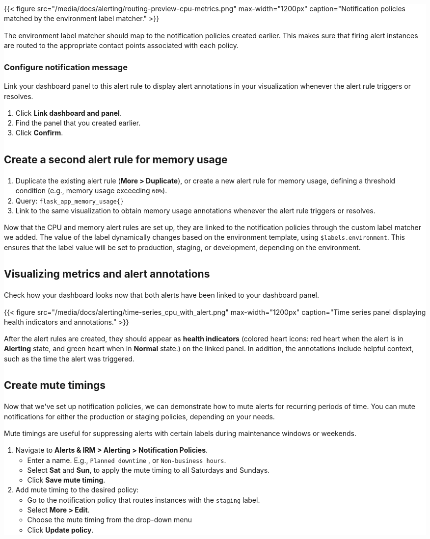    {{< figure src="/media/docs/alerting/routing-preview-cpu-metrics.png" max-width="1200px" caption="Notification policies matched by the environment label matcher." >}}

   The environment label matcher should map to the notification policies created earlier. This makes sure that firing alert instances are routed to the appropriate contact points associated with each policy.

### Configure notification message

Link your dashboard panel to this alert rule to display alert annotations in your visualization whenever the alert rule triggers or resolves.

1. Click **Link dashboard and panel**.
1. Find the panel that you created earlier.
1. Click **Confirm**.

## Create a second alert rule for memory usage

1. Duplicate the existing alert rule (**More > Duplicate**), or create a new alert rule for memory usage, defining a threshold condition (e.g., memory usage exceeding `60%`).
1. Query: `flask_app_memory_usage{}`
1. Link to the same visualization to obtain memory usage annotations whenever the alert rule triggers or resolves.

Now that the CPU and memory alert rules are set up, they are linked to the notification policies through the custom label matcher we added. The value of the label dynamically changes based on the environment template, using `$labels.environment`. This ensures that the label value will be set to production, staging, or development, depending on the environment.




## Visualizing metrics and alert annotations

Check how your dashboard looks now that both alerts have been linked to your dashboard panel.

{{< figure src="/media/docs/alerting/time-series_cpu_with_alert.png" max-width="1200px" caption="Time series panel displaying health indicators and annotations." >}}

After the alert rules are created, they should appear as **health indicators** (colored heart icons: red heart when the alert is in **Alerting** state, and green heart when in **Normal** state.) on the linked panel. In addition, the annotations include helpful context, such as the time the alert was triggered.




## Create mute timings

Now that we've set up notification policies, we can demonstrate how to mute alerts for recurring periods of time. You can mute notifications for either the production or staging policies, depending on your needs.

Mute timings are useful for suppressing alerts with certain labels during maintenance windows or weekends.

1. Navigate to **Alerts & IRM > Alerting > Notification Policies**.
   - Enter a name. E.g., `Planned downtime` , or `Non-business hours`.
   - Select **Sat** and **Sun**, to apply the mute timing to all Saturdays and Sundays.
   - Click **Save mute timing**.
1. Add mute timing to the desired policy:
   - Go to the notification policy that routes instances with the `staging` label.
   - Select **More > Edit**.
   - Choose the mute timing from the drop-down menu
   - Click **Update policy**.
